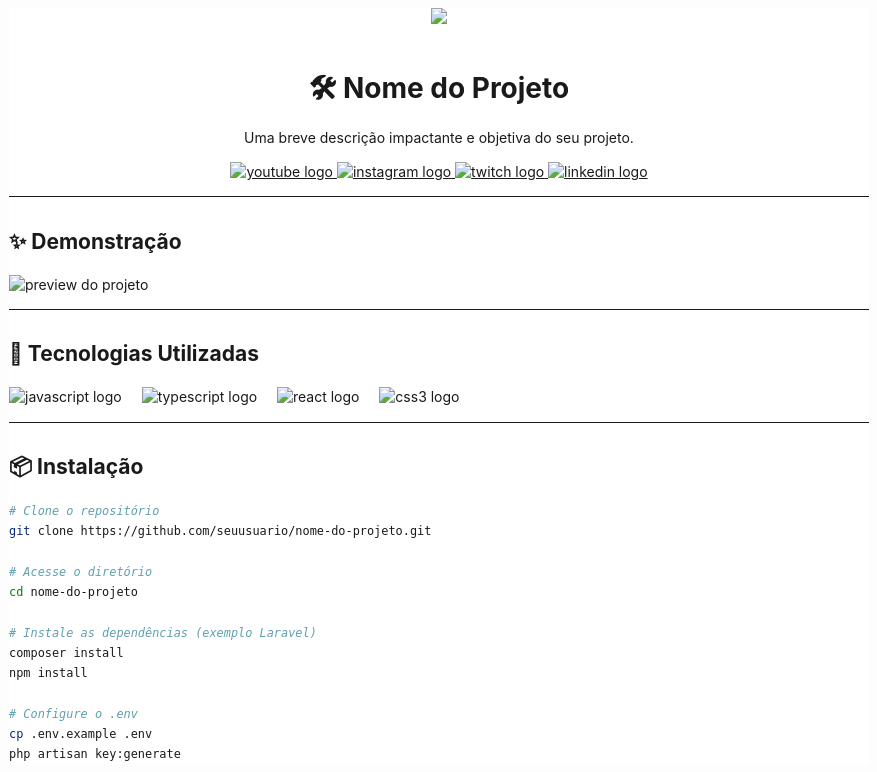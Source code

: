 <div align="center">
  <img src="https://media.giphy.com/media/Ll22OhMLAlVDb8UQWe/giphy.gif" width="120"/>
  <h1>🛠 Nome do Projeto</h1>
  <p>Uma breve descrição impactante e objetiva do seu projeto.</p>

  <a href="https://www.youtube.com/@ArchaniaSolum" target="_blank">
    <img src="https://img.shields.io/static/v1?message=Youtube&logo=youtube&label=&color=FF0000&logoColor=white&labelColor=&style=for-the-badge" height="35" alt="youtube logo"/>
  </a>
  <a href="https://www.instagram.com/webarchangelo/" target="_blank">
    <img src="https://img.shields.io/static/v1?message=Instagram&logo=instagram&label=&color=E4405F&logoColor=white&labelColor=&style=for-the-badge" height="35" alt="instagram logo"/>
  </a>
  <a href="https://www.twitch.tv/zudokan_original" target="_blank">
    <img src="https://img.shields.io/static/v1?message=Twitch&logo=twitch&label=&color=9146FF&logoColor=white&labelColor=&style=for-the-badge" height="35" alt="twitch logo"/>
  </a>
  <a href="https://www.linkedin.com/in/juan-lucas-archangelo-061035180/" target="_blank">
    <img src="https://img.shields.io/static/v1?message=LinkedIn&logo=linkedin&label=&color=0077B5&logoColor=white&labelColor=&style=for-the-badge" height="35" alt="linkedin logo"/>
  </a>
</div>

---

## ✨ Demonstração

<img src="https://user-images.githubusercontent.com/xxx/preview.gif" width="100%" alt="preview do projeto"/>

---

## 🚀 Tecnologias Utilizadas

<div align="left">
  <img src="https://cdn.jsdelivr.net/gh/devicons/devicon/icons/javascript/javascript-original.svg" height="30" alt="javascript logo"  />
  <img width="12" />
  <img src="https://cdn.jsdelivr.net/gh/devicons/devicon/icons/typescript/typescript-original.svg" height="30" alt="typescript logo"  />
  <img width="12" />
  <img src="https://cdn.jsdelivr.net/gh/devicons/devicon/icons/react/react-original.svg" height="30" alt="react logo"  />
  <img width="12" />
  <img src="https://cdn.jsdelivr.net/gh/devicons/devicon/icons/css3/css3-original.svg" height="30" alt="css3 logo"  />
</div>

---

## 📦 Instalação

```bash
# Clone o repositório
git clone https://github.com/seuusuario/nome-do-projeto.git

# Acesse o diretório
cd nome-do-projeto

# Instale as dependências (exemplo Laravel)
composer install
npm install

# Configure o .env
cp .env.example .env
php artisan key:generate
```